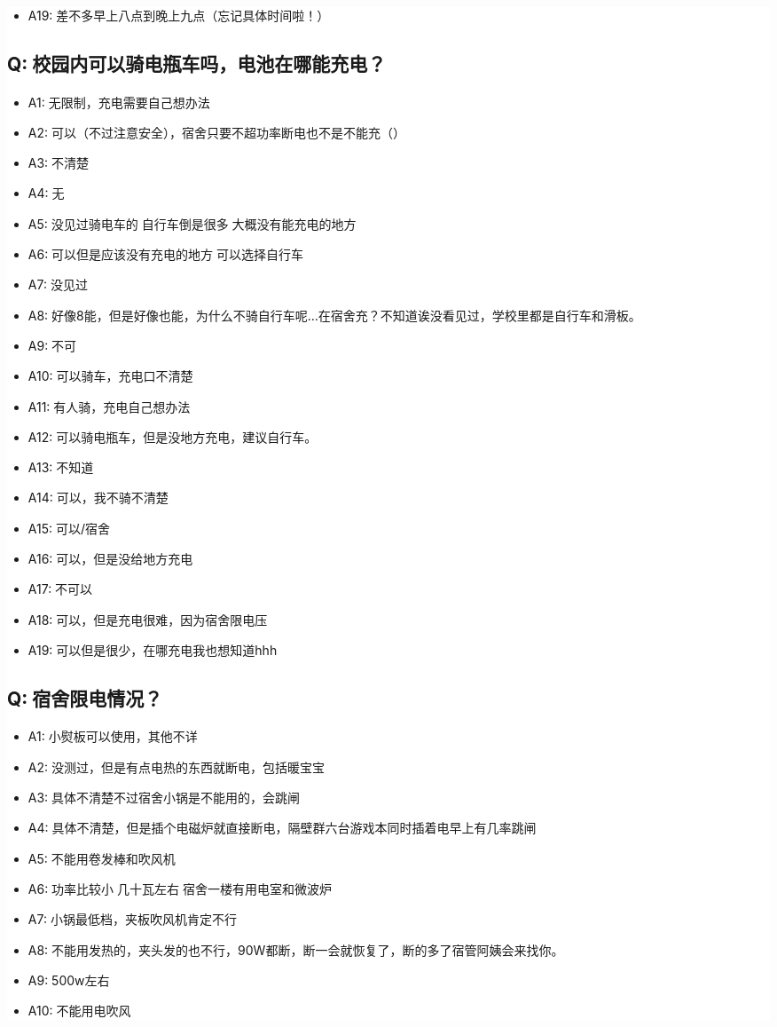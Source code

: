 - A19: 差不多早上八点到晚上九点（忘记具体时间啦！）

## Q: 校园内可以骑电瓶车吗，电池在哪能充电？

- A1: 无限制，充电需要自己想办法

- A2: 可以（不过注意安全），宿舍只要不超功率断电也不是不能充（）

- A3: 不清楚

- A4: 无

- A5: 没见过骑电车的 自行车倒是很多 大概没有能充电的地方

- A6: 可以但是应该没有充电的地方 可以选择自行车

- A7: 没见过

- A8: 好像8能，但是好像也能，为什么不骑自行车呢…在宿舍充？不知道诶没看见过，学校里都是自行车和滑板。

- A9: 不可

- A10: 可以骑车，充电口不清楚

- A11: 有人骑，充电自己想办法

- A12: 可以骑电瓶车，但是没地方充电，建议自行车。

- A13: 不知道

- A14: 可以，我不骑不清楚

- A15: 可以/宿舍

- A16: 可以，但是没给地方充电

- A17: 不可以

- A18: 可以，但是充电很难，因为宿舍限电压

- A19: 可以但是很少，在哪充电我也想知道hhh

## Q: 宿舍限电情况？

- A1: 小熨板可以使用，其他不详

- A2: 没测过，但是有点电热的东西就断电，包括暖宝宝

- A3: 具体不清楚不过宿舍小锅是不能用的，会跳闸

- A4: 具体不清楚，但是插个电磁炉就直接断电，隔壁群六台游戏本同时插着电早上有几率跳闸

- A5: 不能用卷发棒和吹风机

- A6: 功率比较小 几十瓦左右 宿舍一楼有用电室和微波炉

- A7: 小锅最低档，夹板吹风机肯定不行

- A8: 不能用发热的，夹头发的也不行，90W都断，断一会就恢复了，断的多了宿管阿姨会来找你。

- A9: 500w左右

- A10: 不能用电吹风
